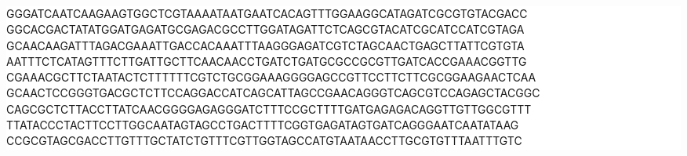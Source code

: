 GGGATCAATCAAGAAGTGGCTCGTAAAATAATGAATCACAGTTTGGAAGGCATAGATCGCGTGTACGACC
GGCACGACTATATGGATGAGATGCGAGACGCCTTGGATAGATTCTCAGCGTACATCGCATCCATCGTAGA
GCAACAAGATTTAGACGAAATTGACCACAAATTTAAGGGAGATCGTCTAGCAACTGAGCTTATTCGTGTA
AATTTCTCATAGTTTCTTGATTGCTTCAACAACCTGATCTGATGCGCCGCGTTGATCACCGAAACGGTTG
CGAAACGCTTCTAATACTCTTTTTTCGTCTGCGGAAAGGGGAGCCGTTCCTTCTTCGCGGAAGAACTCAA
GCAACTCCGGGTGACGCTCTTCCAGGACCATCAGCATTAGCCGAACAGGGTCAGCGTCCAGAGCTACGGC
CAGCGCTCTTACCTTATCAACGGGGAGAGGGATCTTTCCGCTTTTGATGAGAGACAGGTTGTTGGCGTTT
TTATACCCTACTTCCTTGGCAATAGTAGCCTGACTTTTCGGTGAGATAGTGATCAGGGAATCAATATAAG
CCGCGTAGCGACCTTGTTTGCTATCTGTTTCGTTGGTAGCCATGTAATAACCTTGCGTGTTTAATTTGTC
